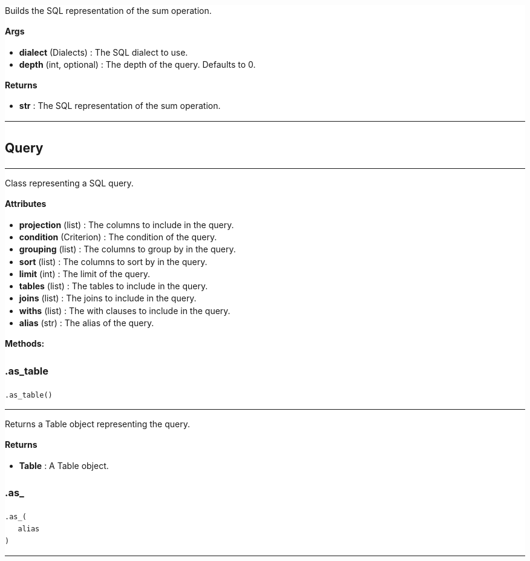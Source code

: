 Builds the SQL representation of the sum operation.


**Args**

* **dialect** (Dialects) : The SQL dialect to use.
* **depth** (int, optional) : The depth of the query. Defaults to 0.


**Returns**

* **str**  : The SQL representation of the sum operation.


----


## Query
```python 

```


---
Class representing a SQL query.


**Attributes**

* **projection** (list) : The columns to include in the query.
* **condition** (Criterion) : The condition of the query.
* **grouping** (list) : The columns to group by in the query.
* **sort** (list) : The columns to sort by in the query.
* **limit** (int) : The limit of the query.
* **tables** (list) : The tables to include in the query.
* **joins** (list) : The joins to include in the query.
* **withs** (list) : The with clauses to include in the query.
* **alias** (str) : The alias of the query.



**Methods:**


### .as_table
```python
.as_table()
```

---
Returns a Table object representing the query.


**Returns**

* **Table**  : A Table object.


### .as_
```python
.as_(
   alias
)
```

---